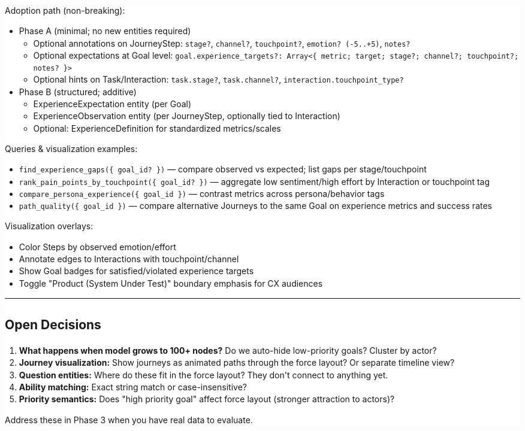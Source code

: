 Adoption path (non-breaking):
- Phase A (minimal; no new entities required)
  - Optional annotations on JourneyStep: `stage?`, `channel?`, `touchpoint?`, `emotion? (-5..+5)`, `notes?`
  - Optional expectations at Goal level: `goal.experience_targets?: Array<{ metric; target; stage?; channel?; touchpoint?; notes? }>`
  - Optional hints on Task/Interaction: `task.stage?`, `task.channel?`, `interaction.touchpoint_type?`
- Phase B (structured; additive)
  - ExperienceExpectation entity (per Goal)
  - ExperienceObservation entity (per JourneyStep, optionally tied to Interaction)
  - Optional: ExperienceDefinition for standardized metrics/scales

Queries & visualization examples:
- `find_experience_gaps({ goal_id? })` — compare observed vs expected; list gaps per stage/touchpoint
- `rank_pain_points_by_touchpoint({ goal_id? })` — aggregate low sentiment/high effort by Interaction or touchpoint tag
- `compare_persona_experience({ goal_id })` — contrast metrics across persona/behavior tags
- `path_quality({ goal_id })` — compare alternative Journeys to the same Goal on experience metrics and success rates

Visualization overlays:
- Color Steps by observed emotion/effort
- Annotate edges to Interactions with touchpoint/channel
- Show Goal badges for satisfied/violated experience targets
- Toggle "Product (System Under Test)" boundary emphasis for CX audiences

---

## Open Decisions

1. **What happens when model grows to 100+ nodes?** Do we auto-hide low-priority goals? Cluster by actor?
2. **Journey visualization:** Show journeys as animated paths through the force layout? Or separate timeline view?
3. **Question entities:** Where do these fit in the force layout? They don't connect to anything yet.
4. **Ability matching:** Exact string match or case-insensitive?
5. **Priority semantics:** Does "high priority goal" affect force layout (stronger attraction to actors)?

Address these in Phase 3 when you have real data to evaluate.
